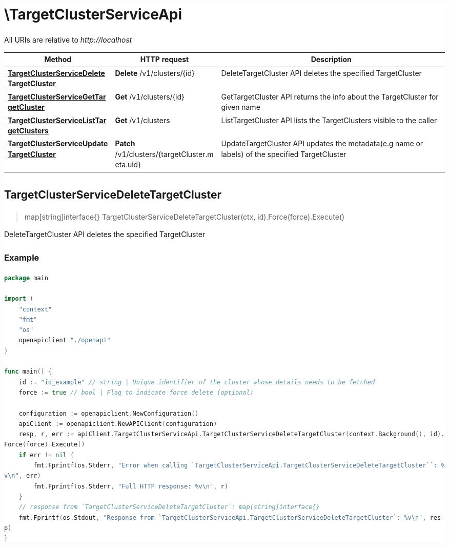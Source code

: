 # \TargetClusterServiceApi

All URIs are relative to *http://localhost*

Method | HTTP request | Description
------------- | ------------- | -------------
[**TargetClusterServiceDeleteTargetCluster**](TargetClusterServiceApi.md#TargetClusterServiceDeleteTargetCluster) | **Delete** /v1/clusters/{id} | DeleteTargetCluster API deletes the specified TargetCluster
[**TargetClusterServiceGetTargetCluster**](TargetClusterServiceApi.md#TargetClusterServiceGetTargetCluster) | **Get** /v1/clusters/{id} | GetTargetCluster API returns the info about the TargetCluster for given name
[**TargetClusterServiceListTargetClusters**](TargetClusterServiceApi.md#TargetClusterServiceListTargetClusters) | **Get** /v1/clusters | ListTargetCluster API lists the TargetClusters visible to the caller
[**TargetClusterServiceUpdateTargetCluster**](TargetClusterServiceApi.md#TargetClusterServiceUpdateTargetCluster) | **Patch** /v1/clusters/{targetCluster.meta.uid} | UpdateTargetCluster API updates the metadata(e.g name or labels) of the specified TargetCluster



## TargetClusterServiceDeleteTargetCluster

> map[string]interface{} TargetClusterServiceDeleteTargetCluster(ctx, id).Force(force).Execute()

DeleteTargetCluster API deletes the specified TargetCluster

### Example

```go
package main

import (
    "context"
    "fmt"
    "os"
    openapiclient "./openapi"
)

func main() {
    id := "id_example" // string | Unique identifier of the cluster whose details needs to be fetched
    force := true // bool | Flag to indicate force delete (optional)

    configuration := openapiclient.NewConfiguration()
    apiClient := openapiclient.NewAPIClient(configuration)
    resp, r, err := apiClient.TargetClusterServiceApi.TargetClusterServiceDeleteTargetCluster(context.Background(), id).Force(force).Execute()
    if err != nil {
        fmt.Fprintf(os.Stderr, "Error when calling `TargetClusterServiceApi.TargetClusterServiceDeleteTargetCluster``: %v\n", err)
        fmt.Fprintf(os.Stderr, "Full HTTP response: %v\n", r)
    }
    // response from `TargetClusterServiceDeleteTargetCluster`: map[string]interface{}
    fmt.Fprintf(os.Stdout, "Response from `TargetClusterServiceApi.TargetClusterServiceDeleteTargetCluster`: %v\n", resp)
}
```
